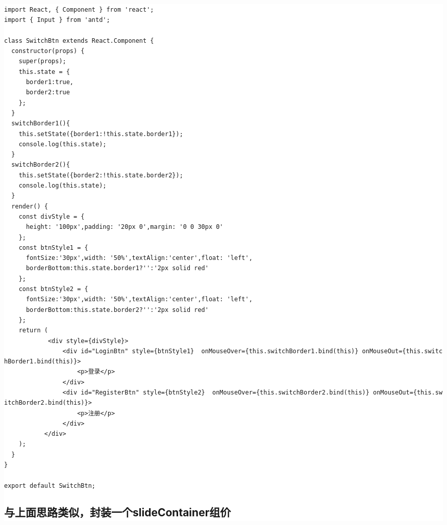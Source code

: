 ```text
import React, { Component } from 'react';
import { Input } from 'antd';

class SwitchBtn extends React.Component {
  constructor(props) {
    super(props);
    this.state = {
      border1:true,
      border2:true
    };
  }
  switchBorder1(){
    this.setState({border1:!this.state.border1});
    console.log(this.state);
  }
  switchBorder2(){
    this.setState({border2:!this.state.border2});
    console.log(this.state);
  }
  render() {
    const divStyle = {
      height: '100px',padding: '20px 0',margin: '0 0 30px 0'
    };
    const btnStyle1 = {
      fontSize:'30px',width: '50%',textAlign:'center',float: 'left',
      borderBottom:this.state.border1?'':'2px solid red'
    };
    const btnStyle2 = {
      fontSize:'30px',width: '50%',textAlign:'center',float: 'left',
      borderBottom:this.state.border2?'':'2px solid red'
    };
    return (            
            <div style={divStyle}>
                <div id="LoginBtn" style={btnStyle1}  onMouseOver={this.switchBorder1.bind(this)} onMouseOut={this.switchBorder1.bind(this)}>
                    <p>登录</p>
                </div>
                <div id="RegisterBtn" style={btnStyle2}  onMouseOver={this.switchBorder2.bind(this)} onMouseOut={this.switchBorder2.bind(this)}>
                    <p>注册</p>
                </div>
           </div>
    );
  }
}

export default SwitchBtn;
```

## 与上面思路类似，封装一个slideContainer组价
